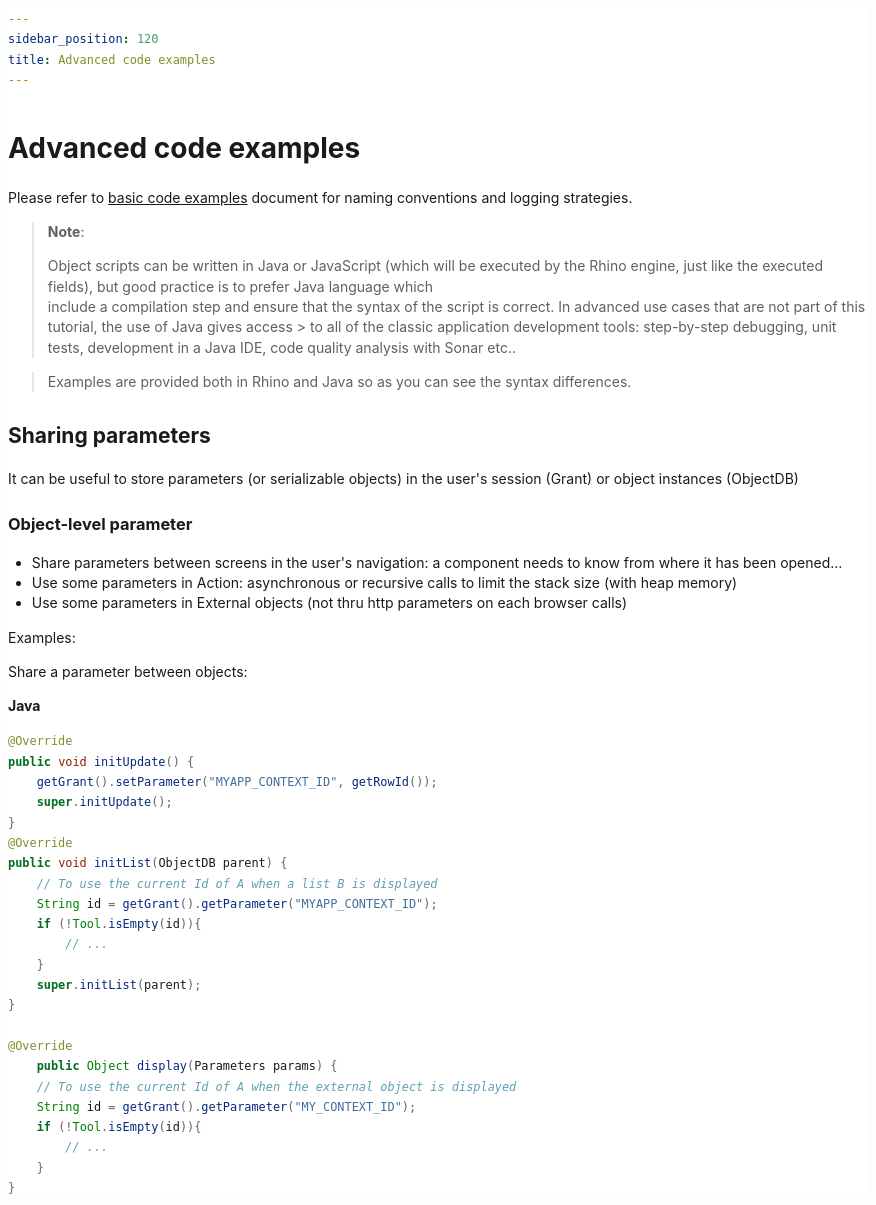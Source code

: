 ```yaml
---
sidebar_position: 120
title: Advanced code examples
---
```


Advanced code examples
======================

Please refer to [basic code examples](/documentation/core/basic-code-examples) document for naming conventions and logging strategies. 

> **Note**:
>
> Object scripts can be written in Java or JavaScript (which will be executed by the Rhino engine, just like the executed fields), but good practice is to prefer Java language which  
> include a compilation step and ensure that the syntax of the script is correct. In advanced use cases that are not part of this tutorial, the use of Java gives access > to all of the classic application development tools: step-by-step debugging, unit tests, development in a Java IDE, code quality analysis with Sonar etc..

> Examples are provided both in Rhino and Java so as you can see the syntax differences.

Sharing parameters
------------------

It can be useful to store parameters (or serializable objects) in the user's session (Grant) or object instances (ObjectDB)

### Object-level parameter

- Share parameters between screens in the user's navigation: a component needs to know from where it has been opened...
- Use some parameters in Action: asynchronous or recursive calls to limit the stack size (with heap memory)
- Use some parameters in External objects (not thru http parameters on each browser calls)

Examples:

Share a parameter between objects:

**Java**

```java
@Override
public void initUpdate() {
	getGrant().setParameter("MYAPP_CONTEXT_ID", getRowId());
	super.initUpdate();
}
@Override
public void initList(ObjectDB parent) {
	// To use the current Id of A when a list B is displayed
	String id = getGrant().getParameter("MYAPP_CONTEXT_ID");
	if (!Tool.isEmpty(id)){
		// ...
	} 
	super.initList(parent);
}
	
@Override
	public Object display(Parameters params) {
	// To use the current Id of A when the external object is displayed
	String id = getGrant().getParameter("MY_CONTEXT_ID");
	if (!Tool.isEmpty(id)){
		// ...
	}
}
```
